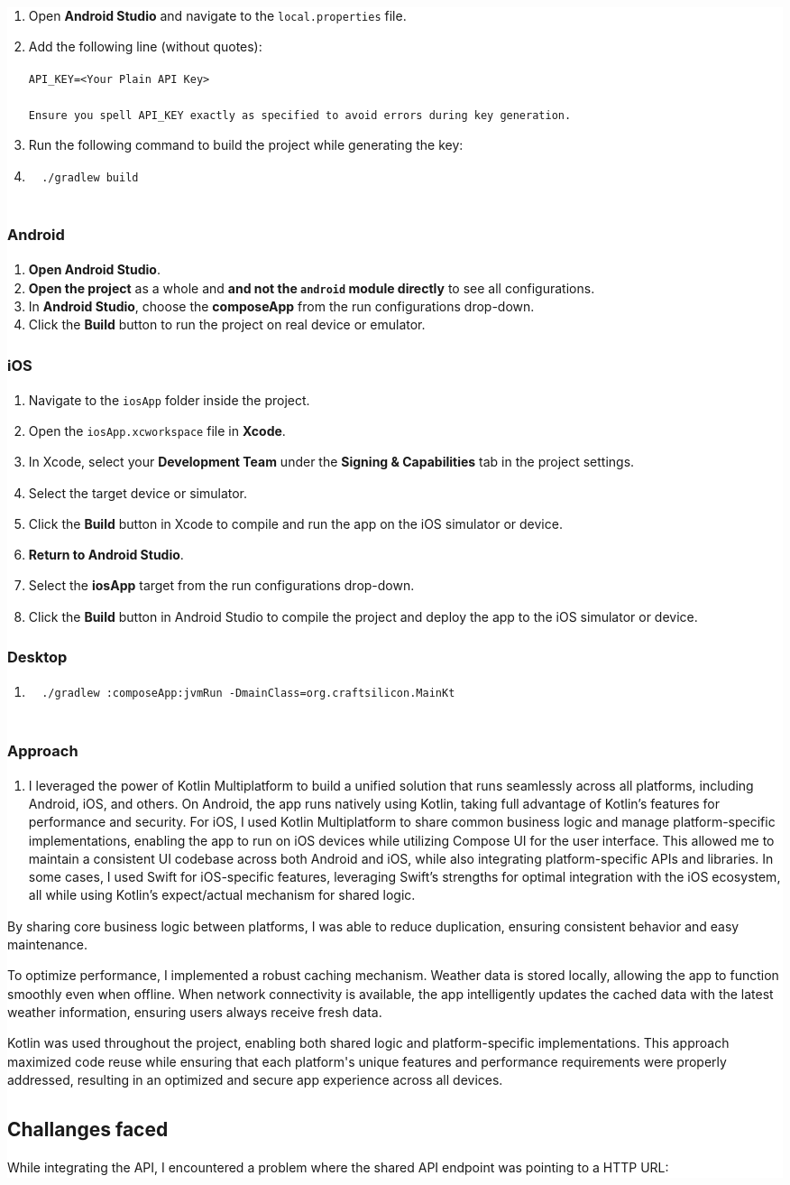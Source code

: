 1. Open **Android Studio** and navigate to the `local.properties` file.
2. Add the following line (without quotes):

   ```properties
   API_KEY=<Your Plain API Key>
   
   Ensure you spell API_KEY exactly as specified to avoid errors during key generation. 
 3.  Run the following command to build the project while generating the key:
4.  ```properties
      ./gradlew build
 
### Android
1. **Open Android Studio**.
2. **Open the project** as a whole and **and not  the `android` module directly** to see all configurations.
3. In **Android Studio**, choose the **composeApp** from the run configurations drop-down.
4. Click the **Build** button to run the project on real device or emulator.

### iOS
1. Navigate to the `iosApp` folder inside the project.
2. Open the `iosApp.xcworkspace` file in **Xcode**.
3. In Xcode, select your **Development Team** under the **Signing & Capabilities** tab in the project settings.
4. Select the target device or simulator.
5. Click the **Build** button in Xcode to compile and run the app on the iOS simulator or device.

6. **Return to Android Studio**.
7. Select the **iosApp** target from the run configurations drop-down.
8. Click the **Build** button in Android Studio to compile the project and deploy the app to the iOS simulator or device.

### Desktop
 1.  ```properties
       ./gradlew :composeApp:jvmRun -DmainClass=org.craftsilicon.MainKt
  
### Approach
1. I leveraged the power of Kotlin Multiplatform to build a unified solution that runs seamlessly across all platforms, including Android, iOS, and others. On Android, the app runs natively using Kotlin, taking full advantage of Kotlin’s features for performance and security. For iOS, I used Kotlin Multiplatform to share common business logic and manage platform-specific implementations, enabling the app to run on iOS devices while utilizing Compose UI for the user interface. This allowed me to maintain a consistent UI codebase across both Android and iOS, while also integrating platform-specific APIs and libraries. In some cases, I used Swift for iOS-specific features, leveraging Swift’s strengths for optimal integration with the iOS ecosystem, all while using Kotlin’s expect/actual mechanism for shared logic.

By sharing core business logic between platforms, I was able to reduce duplication, ensuring consistent behavior and easy maintenance.

To optimize performance, I implemented a robust caching mechanism. Weather data is stored locally, allowing the app to function smoothly even when offline. When network connectivity is available, the app intelligently updates the cached data with the latest weather information, ensuring users always receive fresh data.

Kotlin was used throughout the project, enabling both shared logic and platform-specific implementations. This approach maximized code reuse while ensuring that each platform's unique features and performance requirements were properly addressed, resulting in an optimized and secure app experience across all devices.



## Challanges faced
While integrating the  API, I encountered a problem where the shared API endpoint was pointing to a HTTP URL:
   ```
